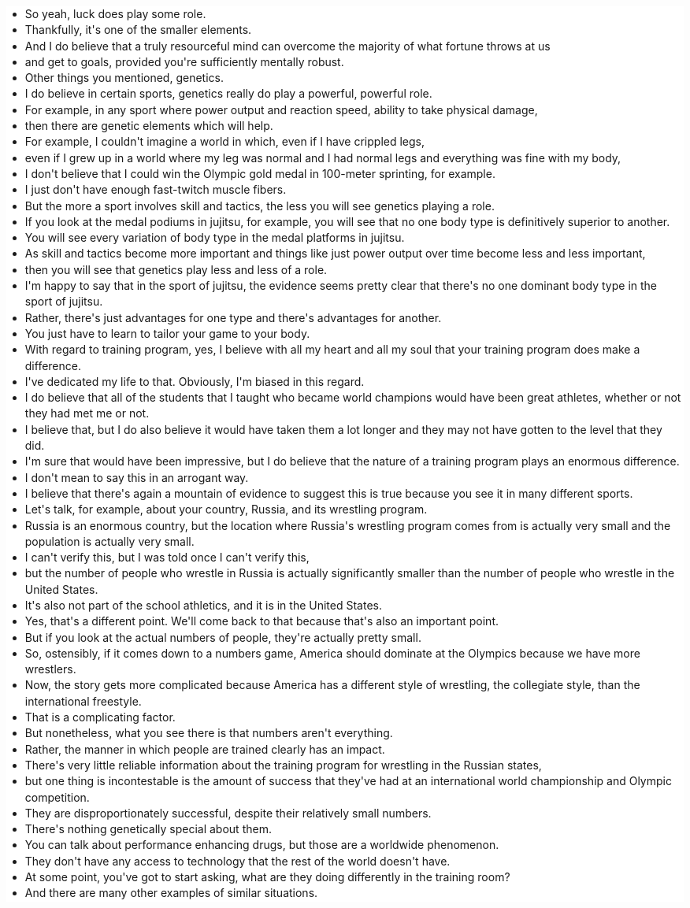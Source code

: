 *  So yeah, luck does play some role.
*  Thankfully, it's one of the smaller elements.
*  And I do believe that a truly resourceful mind can overcome the majority of what fortune throws at us
*  and get to goals, provided you're sufficiently mentally robust.
*  Other things you mentioned, genetics.
*  I do believe in certain sports, genetics really do play a powerful, powerful role.
*  For example, in any sport where power output and reaction speed, ability to take physical damage,
*  then there are genetic elements which will help.
*  For example, I couldn't imagine a world in which, even if I have crippled legs,
*  even if I grew up in a world where my leg was normal and I had normal legs and everything was fine with my body,
*  I don't believe that I could win the Olympic gold medal in 100-meter sprinting, for example.
*  I just don't have enough fast-twitch muscle fibers.
*  But the more a sport involves skill and tactics, the less you will see genetics playing a role.
*  If you look at the medal podiums in jujitsu, for example, you will see that no one body type is definitively superior to another.
*  You will see every variation of body type in the medal platforms in jujitsu.
*  As skill and tactics become more important and things like just power output over time become less and less important,
*  then you will see that genetics play less and less of a role.
*  I'm happy to say that in the sport of jujitsu, the evidence seems pretty clear that there's no one dominant body type in the sport of jujitsu.
*  Rather, there's just advantages for one type and there's advantages for another.
*  You just have to learn to tailor your game to your body.
*  With regard to training program, yes, I believe with all my heart and all my soul that your training program does make a difference.
*  I've dedicated my life to that. Obviously, I'm biased in this regard.
*  I do believe that all of the students that I taught who became world champions would have been great athletes, whether or not they had met me or not.
*  I believe that, but I do also believe it would have taken them a lot longer and they may not have gotten to the level that they did.
*  I'm sure that would have been impressive, but I do believe that the nature of a training program plays an enormous difference.
*  I don't mean to say this in an arrogant way.
*  I believe that there's again a mountain of evidence to suggest this is true because you see it in many different sports.
*  Let's talk, for example, about your country, Russia, and its wrestling program.
*  Russia is an enormous country, but the location where Russia's wrestling program comes from is actually very small and the population is actually very small.
*  I can't verify this, but I was told once I can't verify this,
*  but the number of people who wrestle in Russia is actually significantly smaller than the number of people who wrestle in the United States.
*  It's also not part of the school athletics, and it is in the United States.
*  Yes, that's a different point. We'll come back to that because that's also an important point.
*  But if you look at the actual numbers of people, they're actually pretty small.
*  So, ostensibly, if it comes down to a numbers game, America should dominate at the Olympics because we have more wrestlers.
*  Now, the story gets more complicated because America has a different style of wrestling, the collegiate style, than the international freestyle.
*  That is a complicating factor.
*  But nonetheless, what you see there is that numbers aren't everything.
*  Rather, the manner in which people are trained clearly has an impact.
*  There's very little reliable information about the training program for wrestling in the Russian states,
*  but one thing is incontestable is the amount of success that they've had at an international world championship and Olympic competition.
*  They are disproportionately successful, despite their relatively small numbers.
*  There's nothing genetically special about them.
*  You can talk about performance enhancing drugs, but those are a worldwide phenomenon.
*  They don't have any access to technology that the rest of the world doesn't have.
*  At some point, you've got to start asking, what are they doing differently in the training room?
*  And there are many other examples of similar situations.